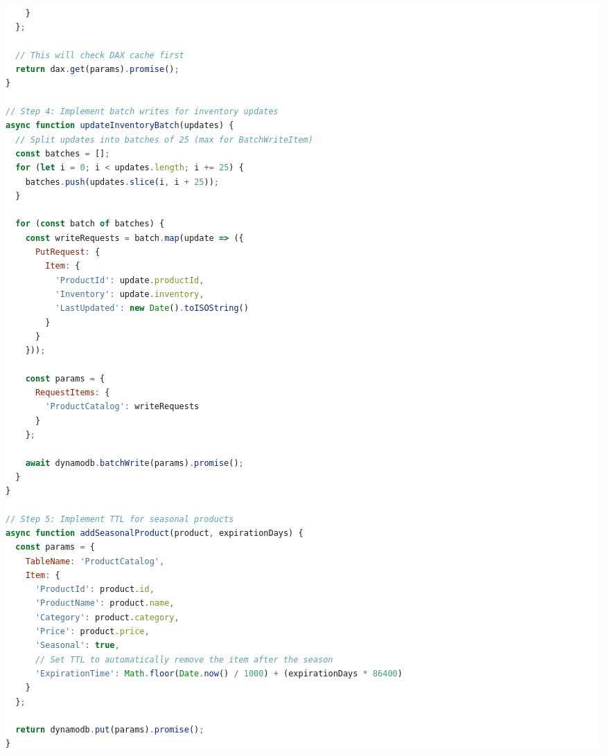 ```javascript
    }
  };
  
  // This will check DAX cache first
  return dax.get(params).promise();
}

// Step 4: Implement batch writes for inventory updates
async function updateInventoryBatch(updates) {
  // Split updates into batches of 25 (max for BatchWriteItem)
  const batches = [];
  for (let i = 0; i < updates.length; i += 25) {
    batches.push(updates.slice(i, i + 25));
  }
  
  for (const batch of batches) {
    const writeRequests = batch.map(update => ({
      PutRequest: {
        Item: {
          'ProductId': update.productId,
          'Inventory': update.inventory,
          'LastUpdated': new Date().toISOString()
        }
      }
    }));
  
    const params = {
      RequestItems: {
        'ProductCatalog': writeRequests
      }
    };
  
    await dynamodb.batchWrite(params).promise();
  }
}

// Step 5: Implement TTL for seasonal products
async function addSeasonalProduct(product, expirationDays) {
  const params = {
    TableName: 'ProductCatalog',
    Item: {
      'ProductId': product.id,
      'ProductName': product.name,
      'Category': product.category,
      'Price': product.price,
      'Seasonal': true,
      // Set TTL to automatically remove the item after the season
      'ExpirationTime': Math.floor(Date.now() / 1000) + (expirationDays * 86400)
    }
  };
  
  return dynamodb.put(params).promise();
}
```
